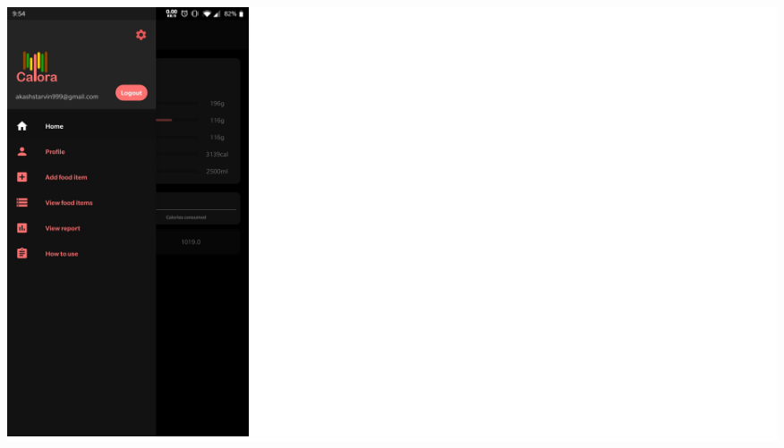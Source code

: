 <img src="https://github.com/akash-starvin/Calora/blob/master/Screenshots/Navigation.jpg" width="270"/>